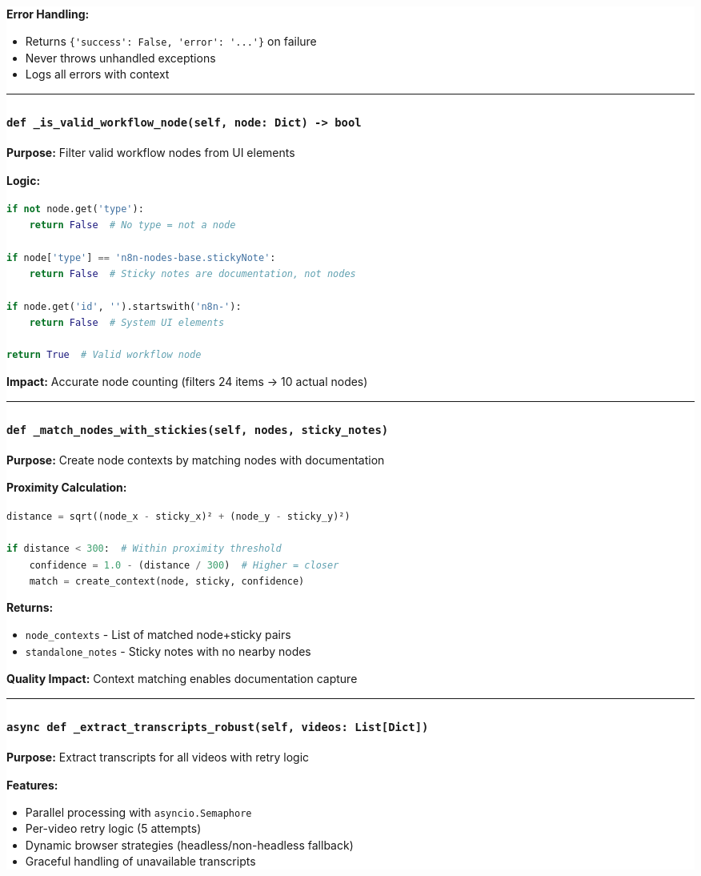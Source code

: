**Error Handling:**
- Returns `{'success': False, 'error': '...'}` on failure
- Never throws unhandled exceptions
- Logs all errors with context

---

### `def _is_valid_workflow_node(self, node: Dict) -> bool`
**Purpose:** Filter valid workflow nodes from UI elements

**Logic:**
```python
if not node.get('type'):
    return False  # No type = not a node
    
if node['type'] == 'n8n-nodes-base.stickyNote':
    return False  # Sticky notes are documentation, not nodes
    
if node.get('id', '').startswith('n8n-'):
    return False  # System UI elements
    
return True  # Valid workflow node
```

**Impact:** Accurate node counting (filters 24 items → 10 actual nodes)

---

### `def _match_nodes_with_stickies(self, nodes, sticky_notes)`
**Purpose:** Create node contexts by matching nodes with documentation

**Proximity Calculation:**
```python
distance = sqrt((node_x - sticky_x)² + (node_y - sticky_y)²)

if distance < 300:  # Within proximity threshold
    confidence = 1.0 - (distance / 300)  # Higher = closer
    match = create_context(node, sticky, confidence)
```

**Returns:**
- `node_contexts` - List of matched node+sticky pairs
- `standalone_notes` - Sticky notes with no nearby nodes

**Quality Impact:** Context matching enables documentation capture

---

### `async def _extract_transcripts_robust(self, videos: List[Dict])`
**Purpose:** Extract transcripts for all videos with retry logic

**Features:**
- Parallel processing with `asyncio.Semaphore`
- Per-video retry logic (5 attempts)
- Dynamic browser strategies (headless/non-headless fallback)
- Graceful handling of unavailable transcripts
